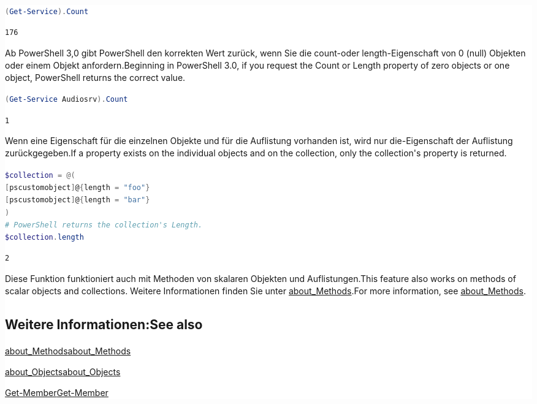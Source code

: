 ```powershell
(Get-Service).Count
```

```output
176
```

<span data-ttu-id="5f0d1-162">Ab PowerShell 3,0 gibt PowerShell den korrekten Wert zurück, wenn Sie die count-oder length-Eigenschaft von 0 (null) Objekten oder einem Objekt anfordern.</span><span class="sxs-lookup"><span data-stu-id="5f0d1-162">Beginning in PowerShell 3.0, if you request the Count or Length property of zero objects or one object, PowerShell returns the correct value.</span></span>

```powershell
(Get-Service Audiosrv).Count
```

```output
1
```

<span data-ttu-id="5f0d1-163">Wenn eine Eigenschaft für die einzelnen Objekte und für die Auflistung vorhanden ist, wird nur die-Eigenschaft der Auflistung zurückgegeben.</span><span class="sxs-lookup"><span data-stu-id="5f0d1-163">If a property exists on the individual objects and on the collection, only the collection's property is returned.</span></span>

 ```powershell
 $collection = @(
 [pscustomobject]@{length = "foo"}
 [pscustomobject]@{length = "bar"}
 )
 # PowerShell returns the collection's Length.
 $collection.length
 ```

 ```output
 2
 ```

<span data-ttu-id="5f0d1-164">Diese Funktion funktioniert auch mit Methoden von skalaren Objekten und Auflistungen.</span><span class="sxs-lookup"><span data-stu-id="5f0d1-164">This feature also works on methods of scalar objects and collections.</span></span> <span data-ttu-id="5f0d1-165">Weitere Informationen finden Sie unter [about_Methods](about_methods.md).</span><span class="sxs-lookup"><span data-stu-id="5f0d1-165">For more information, see [about_Methods](about_methods.md).</span></span>

## <a name="see-also"></a><span data-ttu-id="5f0d1-166">Weitere Informationen:</span><span class="sxs-lookup"><span data-stu-id="5f0d1-166">See also</span></span>

[<span data-ttu-id="5f0d1-167">about_Methods</span><span class="sxs-lookup"><span data-stu-id="5f0d1-167">about_Methods</span></span>](about_Methods.md)

[<span data-ttu-id="5f0d1-168">about_Objects</span><span class="sxs-lookup"><span data-stu-id="5f0d1-168">about_Objects</span></span>](about_Objects.md)

[<span data-ttu-id="5f0d1-169">Get-Member</span><span class="sxs-lookup"><span data-stu-id="5f0d1-169">Get-Member</span></span>](xref:Microsoft.PowerShell.Utility.Get-Member)
